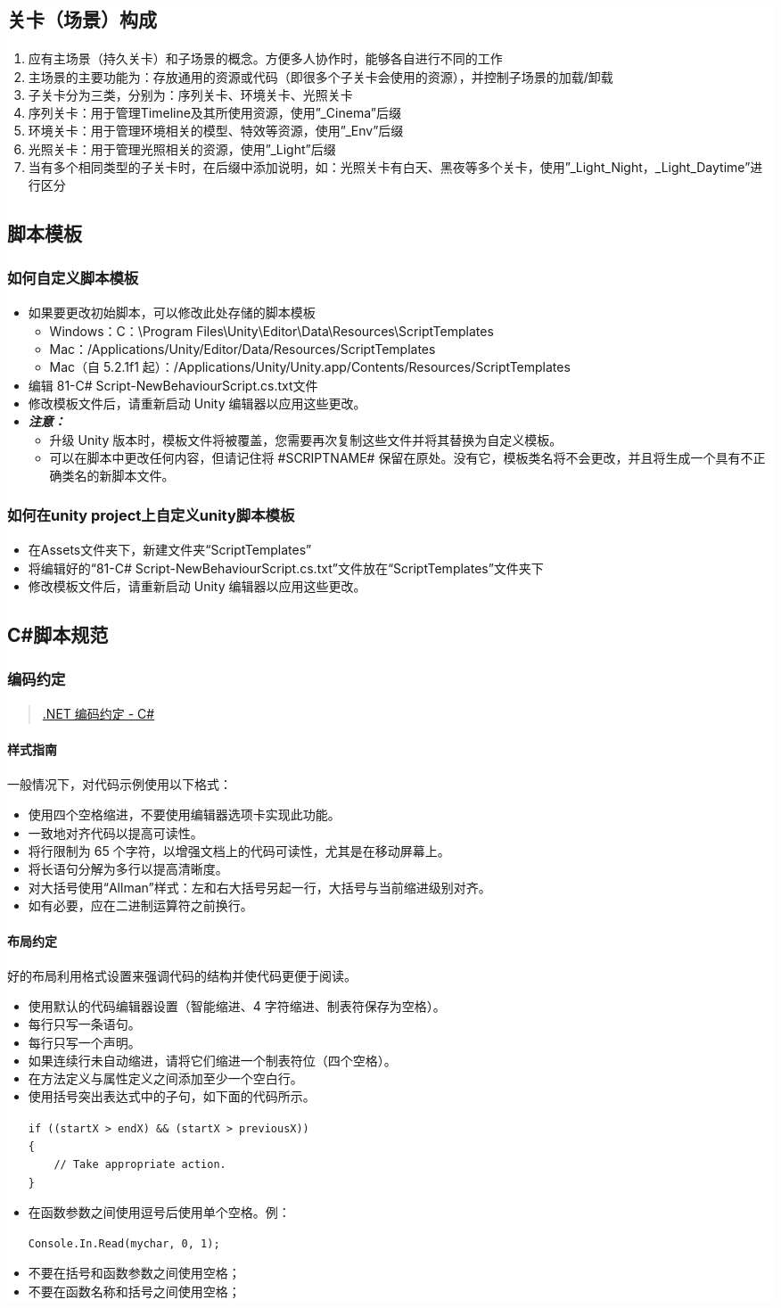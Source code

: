 ## 关卡（场景）构成
1. 应有主场景（持久关卡）和子场景的概念。方便多人协作时，能够各自进行不同的工作
2. 主场景的主要功能为：存放通用的资源或代码（即很多个子关卡会使用的资源），并控制子场景的加载/卸载
3. 子关卡分为三类，分别为：序列关卡、环境关卡、光照关卡
4. 序列关卡：用于管理Timeline及其所使用资源，使用”_Cinema”后缀
5. 环境关卡：用于管理环境相关的模型、特效等资源，使用”_Env”后缀
6. 光照关卡：用于管理光照相关的资源，使用”_Light”后缀
7. 当有多个相同类型的子关卡时，在后缀中添加说明，如：光照关卡有白天、黑夜等多个关卡，使用”_Light_Night，_Light_Daytime”进行区分

## 脚本模板
### 如何自定义脚本模板
 - 如果要更改初始脚本，可以修改此处存储的脚本模板
    - Windows：C：\Program Files\Unity\Editor\Data\Resources\ScriptTemplates
    - Mac：/Applications/Unity/Editor/Data/Resources/ScriptTemplates
    - Mac（自 5.2.1f1 起）：/Applications/Unity/Unity.app/Contents/Resources/ScriptTemplates
 - 编辑 81-C# Script-NewBehaviourScript.cs.txt文件
 - 修改模板文件后，请重新启动 Unity 编辑器以应用这些更改。
 - ***注意：*** 
    - 升级 Unity 版本时，模板文件将被覆盖，您需要再次复制这些文件并将其替换为自定义模板。
    - 可以在脚本中更改任何内容，但请记住将 #SCRIPTNAME# 保留在原处。没有它，模板类名将不会更改，并且将生成一个具有不正确类名的新脚本文件。

### 如何在unity project上自定义unity脚本模板
 - 在Assets文件夹下，新建文件夹“ScriptTemplates”
 - 将编辑好的“81-C# Script-NewBehaviourScript.cs.txt”文件放在“ScriptTemplates”文件夹下
 - 修改模板文件后，请重新启动 Unity 编辑器以应用这些更改。

## C#脚本规范
### 编码约定
> [.NET 编码约定 - C#](https://learn.microsoft.com/zh-cn/dotnet/csharp/fundamentals/coding-style/coding-conventions)
#### 样式指南
一般情况下，对代码示例使用以下格式：
 - 使用四个空格缩进，不要使用编辑器选项卡实现此功能。
 - 一致地对齐代码以提高可读性。
 - 将行限制为 65 个字符，以增强文档上的代码可读性，尤其是在移动屏幕上。
 - 将长语句分解为多行以提高清晰度。
 - 对大括号使用“Allman”样式：左和右大括号另起一行，大括号与当前缩进级别对齐。
 - 如有必要，应在二进制运算符之前换行。

#### 布局约定
好的布局利用格式设置来强调代码的结构并使代码更便于阅读。
 - 使用默认的代码编辑器设置（智能缩进、4 字符缩进、制表符保存为空格）。
 - 每行只写一条语句。
 - 每行只写一个声明。
 - 如果连续行未自动缩进，请将它们缩进一个制表符位（四个空格）。
 - 在方法定义与属性定义之间添加至少一个空白行。
 - 使用括号突出表达式中的子句，如下面的代码所示。
    ~~~
    if ((startX > endX) && (startX > previousX))
    {
        // Take appropriate action.
    }
    ~~~
 - 在函数参数之间使用逗号后使用单个空格。例：
    ~~~
    Console.In.Read(mychar, 0, 1);
    ~~~
 - 不要在括号和函数参数之间使用空格；
 - 不要在函数名称和括号之间使用空格；